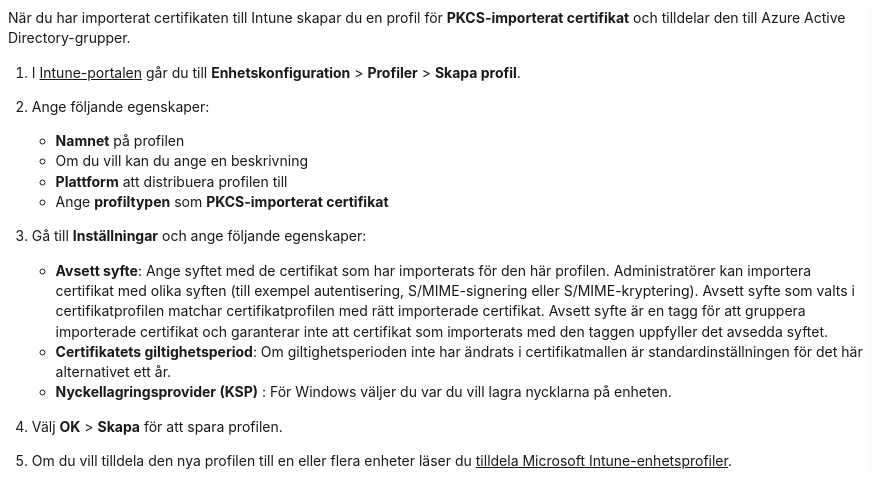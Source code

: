 När du har importerat certifikaten till Intune skapar du en profil för **PKCS-importerat certifikat** och tilldelar den till Azure Active Directory-grupper.

1. I [Intune-portalen](https://go.microsoft.com/fwlink/?linkid=2090973) går du till **Enhetskonfiguration** > **Profiler** > **Skapa profil**.
2. Ange följande egenskaper:

   - **Namnet** på profilen
   - Om du vill kan du ange en beskrivning
   - **Plattform** att distribuera profilen till
   - Ange **profiltypen** som **PKCS-importerat certifikat**

3. Gå till **Inställningar** och ange följande egenskaper:

   - **Avsett syfte**: Ange syftet med de certifikat som har importerats för den här profilen. Administratörer kan importera certifikat med olika syften (till exempel autentisering, S/MIME-signering eller S/MIME-kryptering). Avsett syfte som valts i certifikatprofilen matchar certifikatprofilen med rätt importerade certifikat. Avsett syfte är en tagg för att gruppera importerade certifikat och garanterar inte att certifikat som importerats med den taggen uppfyller det avsedda syftet.  
   - **Certifikatets giltighetsperiod**: Om giltighetsperioden inte har ändrats i certifikatmallen är standardinställningen för det här alternativet ett år.  
   - **Nyckellagringsprovider (KSP)** : För Windows väljer du var du vill lagra nycklarna på enheten.  

4. Välj **OK** > **Skapa** för att spara profilen.
5. Om du vill tilldela den nya profilen till en eller flera enheter läser du [tilldela Microsoft Intune-enhetsprofiler](device-profile-assign.md).



